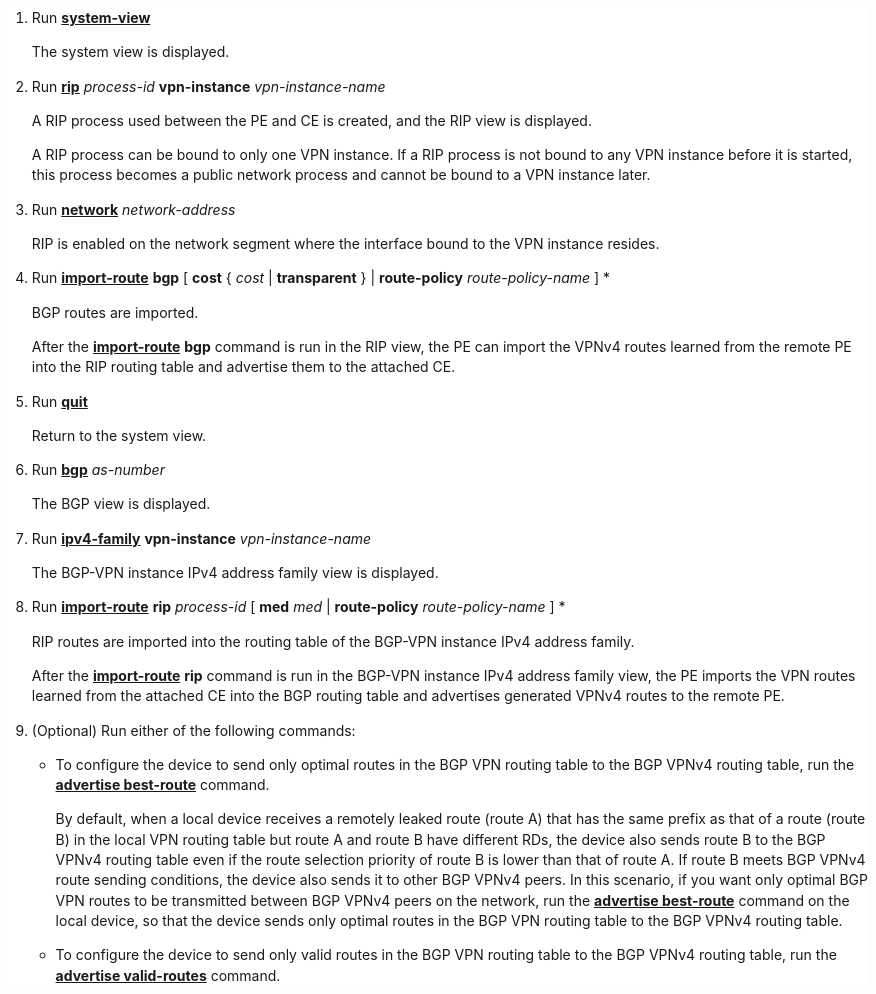   1. Run [**system-view**](cmdqueryname=system-view)
     
     
     
     The system view is displayed.
  2. Run [**rip**](cmdqueryname=rip) *process-id* **vpn-instance** *vpn-instance-name*
     
     
     
     A RIP process used between the PE and CE is created, and the RIP view is displayed.
     
     A RIP process can be bound to only one VPN instance. If a RIP process is not bound to any VPN instance before it is started, this process becomes a public network process and cannot be bound to a VPN instance later.
  3. Run [**network**](cmdqueryname=network) *network-address*
     
     
     
     RIP is enabled on the network segment where the interface bound to the VPN instance resides.
  4. Run [**import-route**](cmdqueryname=import-route) **bgp** [ **cost** { *cost* | **transparent** } | **route-policy** *route-policy-name* ] \*
     
     
     
     BGP routes are imported.
     
     After the [**import-route**](cmdqueryname=import-route) **bgp** command is run in the RIP view, the PE can import the VPNv4 routes learned from the remote PE into the RIP routing table and advertise them to the attached CE.
  5. Run [**quit**](cmdqueryname=quit)
     
     
     
     Return to the system view.
  6. Run [**bgp**](cmdqueryname=bgp) *as-number*
     
     
     
     The BGP view is displayed.
  7. Run [**ipv4-family**](cmdqueryname=ipv4-family) **vpn-instance** *vpn-instance-name*
     
     
     
     The BGP-VPN instance IPv4 address family view is displayed.
  8. Run [**import-route**](cmdqueryname=import-route) **rip** *process-id* [ **med** *med* | **route-policy** *route-policy-name* ] \*
     
     
     
     RIP routes are imported into the routing table of the BGP-VPN instance IPv4 address family.
     
     After the [**import-route**](cmdqueryname=import-route) **rip** command is run in the BGP-VPN instance IPv4 address family view, the PE imports the VPN routes learned from the attached CE into the BGP routing table and advertises generated VPNv4 routes to the remote PE.
  9. (Optional) Run either of the following commands:
     
     
     + To configure the device to send only optimal routes in the BGP VPN routing table to the BGP VPNv4 routing table, run the [**advertise best-route**](cmdqueryname=advertise+best-route) command.
       
       By default, when a local device receives a remotely leaked route (route A) that has the same prefix as that of a route (route B) in the local VPN routing table but route A and route B have different RDs, the device also sends route B to the BGP VPNv4 routing table even if the route selection priority of route B is lower than that of route A. If route B meets BGP VPNv4 route sending conditions, the device also sends it to other BGP VPNv4 peers. In this scenario, if you want only optimal BGP VPN routes to be transmitted between BGP VPNv4 peers on the network, run the [**advertise best-route**](cmdqueryname=advertise+best-route) command on the local device, so that the device sends only optimal routes in the BGP VPN routing table to the BGP VPNv4 routing table.
     + To configure the device to send only valid routes in the BGP VPN routing table to the BGP VPNv4 routing table, run the [**advertise valid-routes**](cmdqueryname=advertise+valid-routes) command.
       